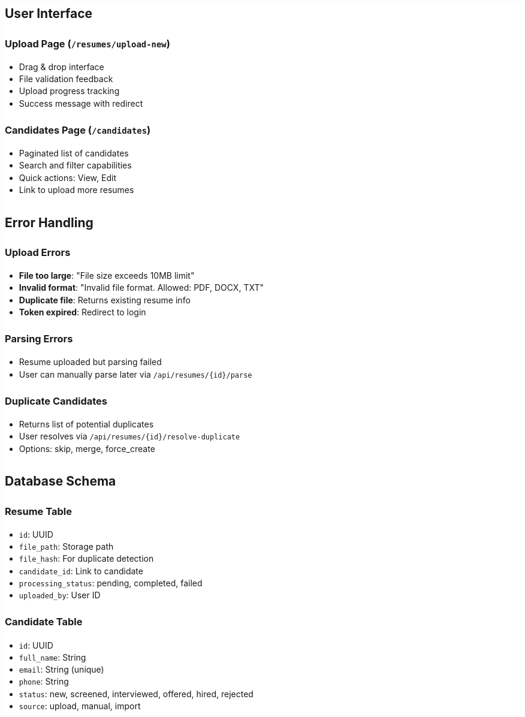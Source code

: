 ## User Interface

### Upload Page (`/resumes/upload-new`)
- Drag & drop interface
- File validation feedback
- Upload progress tracking
- Success message with redirect

### Candidates Page (`/candidates`)
- Paginated list of candidates
- Search and filter capabilities
- Quick actions: View, Edit
- Link to upload more resumes

## Error Handling

### Upload Errors
- **File too large**: "File size exceeds 10MB limit"
- **Invalid format**: "Invalid file format. Allowed: PDF, DOCX, TXT"
- **Duplicate file**: Returns existing resume info
- **Token expired**: Redirect to login

### Parsing Errors
- Resume uploaded but parsing failed
- User can manually parse later via `/api/resumes/{id}/parse`

### Duplicate Candidates
- Returns list of potential duplicates
- User resolves via `/api/resumes/{id}/resolve-duplicate`
- Options: skip, merge, force_create

## Database Schema

### Resume Table
- `id`: UUID
- `file_path`: Storage path
- `file_hash`: For duplicate detection
- `candidate_id`: Link to candidate
- `processing_status`: pending, completed, failed
- `uploaded_by`: User ID

### Candidate Table
- `id`: UUID
- `full_name`: String
- `email`: String (unique)
- `phone`: String
- `status`: new, screened, interviewed, offered, hired, rejected
- `source`: upload, manual, import
